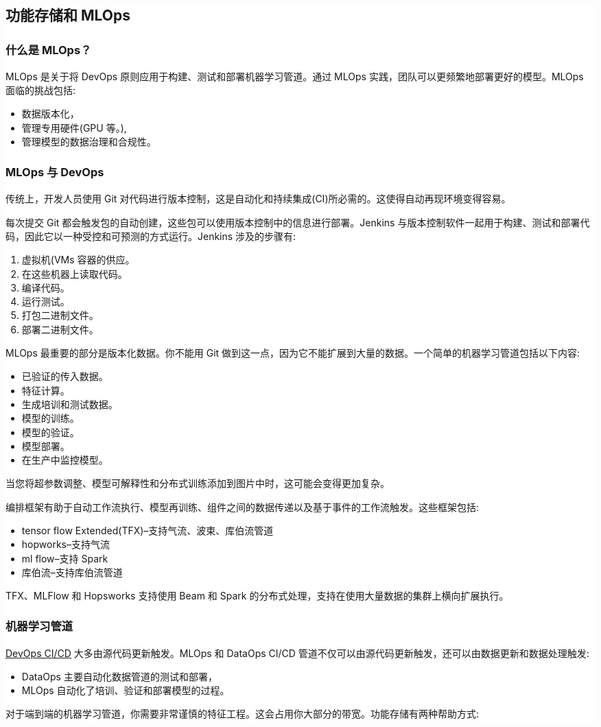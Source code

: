 ## 功能存储和 MLOps

### 什么是 MLOps？

MLOps 是关于将 DevOps 原则应用于构建、测试和部署机器学习管道。通过 MLOps 实践，团队可以更频繁地部署更好的模型。MLOps 面临的挑战包括:

*   数据版本化，
*   管理专用硬件(GPU 等。),
*   管理模型的数据治理和合规性。

### MLOps 与 DevOps

传统上，开发人员使用 Git 对代码进行版本控制，这是自动化和持续集成(CI)所必需的。这使得自动再现环境变得容易。

每次提交 Git 都会触发包的自动创建，这些包可以使用版本控制中的信息进行部署。Jenkins 与版本控制软件一起用于构建、测试和部署代码，因此它以一种受控和可预测的方式运行。Jenkins 涉及的步骤有:

1.  虚拟机(VMs 容器的供应。
2.  在这些机器上读取代码。
3.  编译代码。
4.  运行测试。
5.  打包二进制文件。
6.  部署二进制文件。

MLOps 最重要的部分是版本化数据。你不能用 Git 做到这一点，因为它不能扩展到大量的数据。一个简单的机器学习管道包括以下内容:

*   已验证的传入数据。
*   特征计算。
*   生成培训和测试数据。
*   模型的训练。
*   模型的验证。
*   模型部署。
*   在生产中监控模型。

当您将超参数调整、模型可解释性和分布式训练添加到图片中时，这可能会变得更加复杂。

编排框架有助于自动工作流执行、模型再训练、组件之间的数据传递以及基于事件的工作流触发。这些框架包括:

*   tensor flow Extended(TFX)–支持气流、波束、库伯流管道
*   hopworks–支持气流
*   ml flow–支持 Spark
*   库伯流–支持库伯流管道

TFX、MLFlow 和 Hopsworks 支持使用 Beam 和 Spark 的分布式处理，支持在使用大量数据的集群上横向扩展执行。

### 机器学习管道

[DevOps CI/CD](https://web.archive.org/web/20221206074029/https://www.infoworld.com/article/3271126/what-is-cicd-continuous-integration-and-continuous-delivery-explained.html) 大多由源代码更新触发。MLOps 和 DataOps CI/CD 管道不仅可以由源代码更新触发，还可以由数据更新和数据处理触发:

*   DataOps 主要自动化数据管道的测试和部署，
*   MLOps 自动化了培训、验证和部署模型的过程。

对于端到端的机器学习管道，你需要非常谨慎的特征工程。这会占用你大部分的带宽。功能存储有两种帮助方式:

